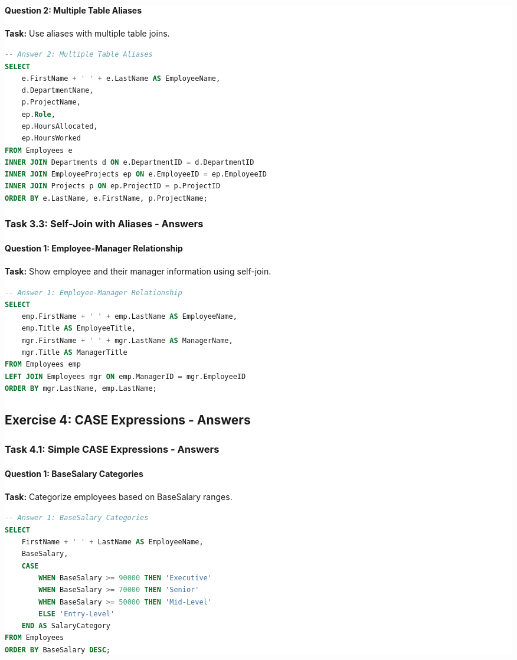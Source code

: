 #### Question 2: Multiple Table Aliases
**Task:** Use aliases with multiple table joins.

```sql
-- Answer 2: Multiple Table Aliases
SELECT 
    e.FirstName + ' ' + e.LastName AS EmployeeName,
    d.DepartmentName,
    p.ProjectName,
    ep.Role,
    ep.HoursAllocated,
    ep.HoursWorked
FROM Employees e
INNER JOIN Departments d ON e.DepartmentID = d.DepartmentID
INNER JOIN EmployeeProjects ep ON e.EmployeeID = ep.EmployeeID
INNER JOIN Projects p ON ep.ProjectID = p.ProjectID
ORDER BY e.LastName, e.FirstName, p.ProjectName;
```

### Task 3.3: Self-Join with Aliases - Answers

#### Question 1: Employee-Manager Relationship
**Task:** Show employee and their manager information using self-join.

```sql
-- Answer 1: Employee-Manager Relationship
SELECT 
    emp.FirstName + ' ' + emp.LastName AS EmployeeName,
    emp.Title AS EmployeeTitle,
    mgr.FirstName + ' ' + mgr.LastName AS ManagerName,
    mgr.Title AS ManagerTitle
FROM Employees emp
LEFT JOIN Employees mgr ON emp.ManagerID = mgr.EmployeeID
ORDER BY mgr.LastName, emp.LastName;
```

## Exercise 4: CASE Expressions - Answers

### Task 4.1: Simple CASE Expressions - Answers

#### Question 1: BaseSalary Categories
**Task:** Categorize employees based on BaseSalary ranges.

```sql
-- Answer 1: BaseSalary Categories
SELECT 
    FirstName + ' ' + LastName AS EmployeeName,
    BaseSalary,
    CASE 
        WHEN BaseSalary >= 90000 THEN 'Executive'
        WHEN BaseSalary >= 70000 THEN 'Senior'
        WHEN BaseSalary >= 50000 THEN 'Mid-Level'
        ELSE 'Entry-Level'
    END AS SalaryCategory
FROM Employees
ORDER BY BaseSalary DESC;
```
